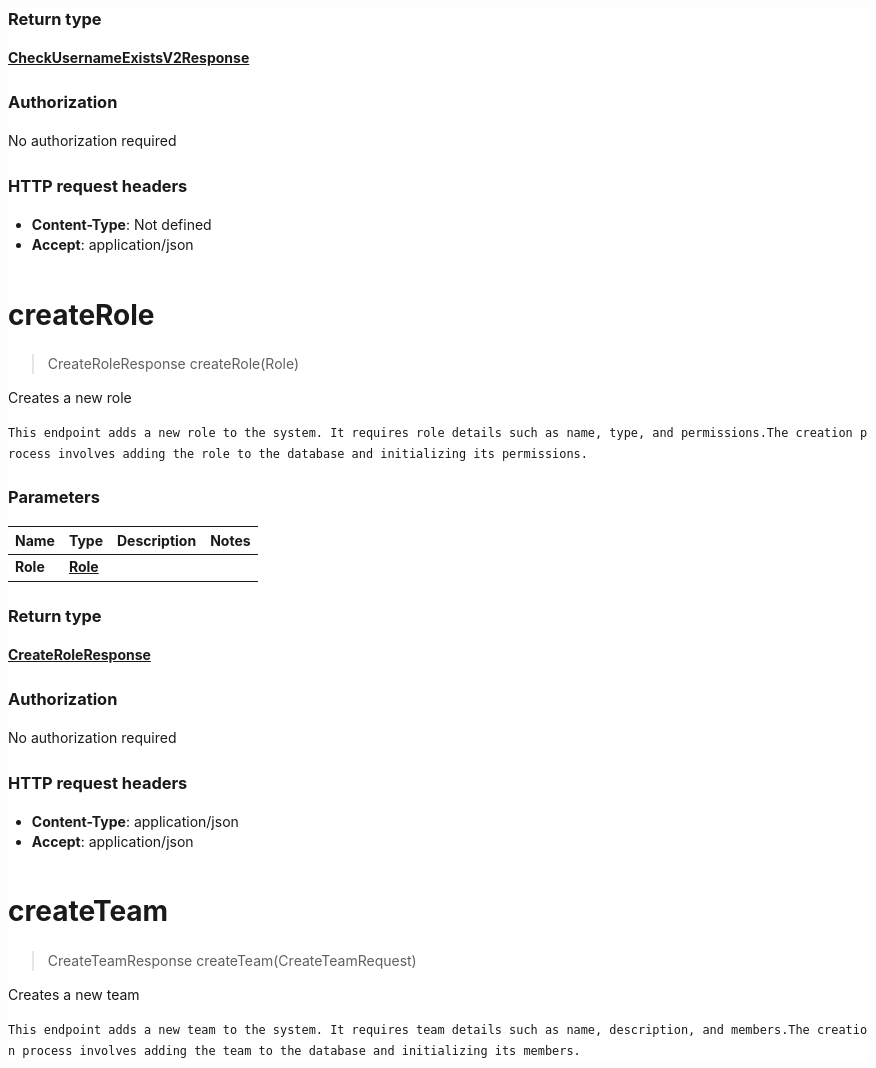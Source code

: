 ### Return type

[**CheckUsernameExistsV2Response**](../Models/CheckUsernameExistsV2Response.md)

### Authorization

No authorization required

### HTTP request headers

- **Content-Type**: Not defined
- **Accept**: application/json

<a name="createRole"></a>
# **createRole**
> CreateRoleResponse createRole(Role)

Creates a new role

    This endpoint adds a new role to the system. It requires role details such as name, type, and permissions.The creation process involves adding the role to the database and initializing its permissions.

### Parameters

|Name | Type | Description  | Notes |
|------------- | ------------- | ------------- | -------------|
| **Role** | [**Role**](../Models/Role.md)|  | |

### Return type

[**CreateRoleResponse**](../Models/CreateRoleResponse.md)

### Authorization

No authorization required

### HTTP request headers

- **Content-Type**: application/json
- **Accept**: application/json

<a name="createTeam"></a>
# **createTeam**
> CreateTeamResponse createTeam(CreateTeamRequest)

Creates a new team

    This endpoint adds a new team to the system. It requires team details such as name, description, and members.The creation process involves adding the team to the database and initializing its members.
